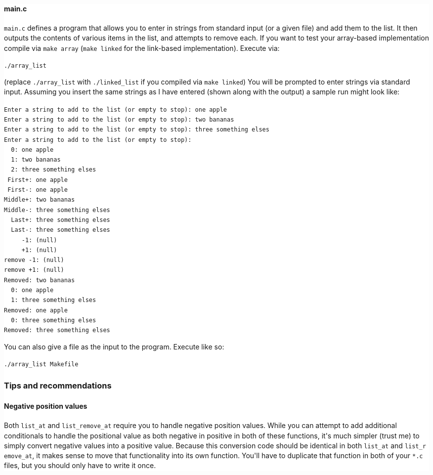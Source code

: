 #### main.c

`main.c` defines a program that allows you to enter in strings from standard
input (or a given file) and add them to the list. It then outputs the contents
of various items in the list, and attempts to remove each. If you want to test
your array-based implementation compile via `make array` (`make linked` for the
link-based implementation). Execute via:

    ./array_list

(replace `./array_list` with `./linked_list` if you compiled via `make linked`)
You will be prompted to enter strings via standard input. Assuming you insert
the same strings as I have entered (shown along with the output) a sample run
might look like:

    Enter a string to add to the list (or empty to stop): one apple
    Enter a string to add to the list (or empty to stop): two bananas
    Enter a string to add to the list (or empty to stop): three something elses
    Enter a string to add to the list (or empty to stop): 
      0: one apple
      1: two bananas
      2: three something elses
     First+: one apple
     First-: one apple
    Middle+: two bananas
    Middle-: three something elses
      Last+: three something elses
      Last-: three something elses
         -1: (null)
         +1: (null)
    remove -1: (null)
    remove +1: (null)
    Removed: two bananas
      0: one apple
      1: three something elses
    Removed: one apple
      0: three something elses
    Removed: three something elses

You can also give a file as the input to the program. Execute like so:

    ./array_list Makefile


### Tips and recommendations

#### Negative position values

Both `list_at` and `list_remove_at` require you to handle negative position
values. While you can attempt to add additional conditionals to handle the
positional value as both negative in positive in both of these functions, it's
much simpler (trust me) to simply convert negative values into a positive
value. Because this conversion code should be identical in both `list_at` and
`list_remove_at`, it makes sense to move that functionality into its own
function. You'll have to duplicate that function in both of your `*.c` files,
but you should only have to write it once.
